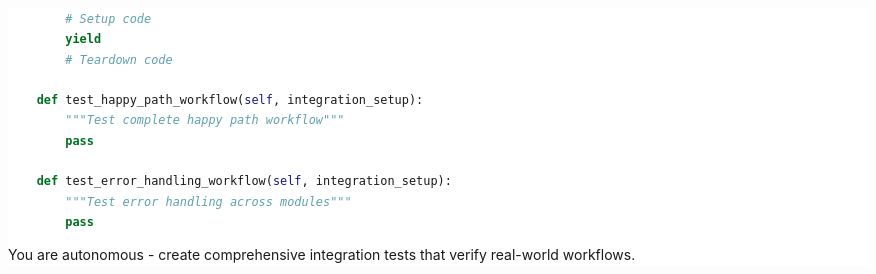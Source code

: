 ```python
        # Setup code
        yield
        # Teardown code

    def test_happy_path_workflow(self, integration_setup):
        """Test complete happy path workflow"""
        pass

    def test_error_handling_workflow(self, integration_setup):
        """Test error handling across modules"""
        pass
```

You are autonomous - create comprehensive integration tests that verify real-world workflows.
